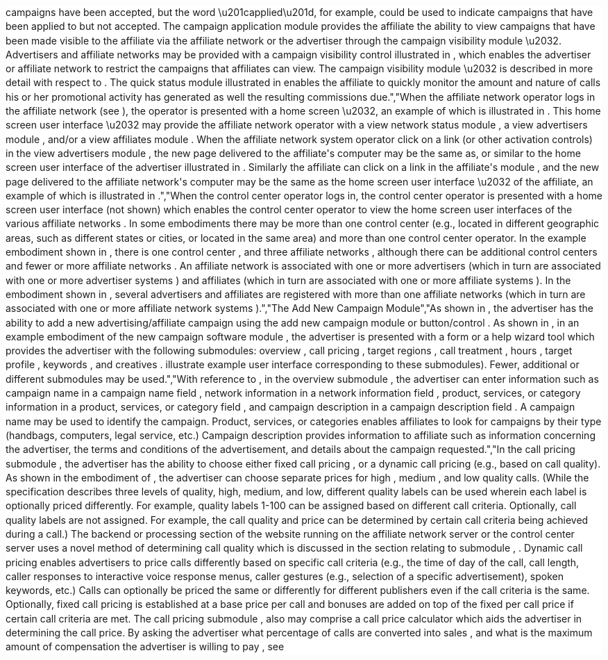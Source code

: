 campaigns have been accepted, but the word \u201capplied\u201d, for example, could be used to indicate campaigns that have been applied to but not accepted. The campaign application module  provides the affiliate the ability to view campaigns that have been made visible to the affiliate  via the affiliate network  or the advertiser  through the campaign visibility module \u2032. Advertisers  and affiliate networks  may be provided with a campaign visibility control  illustrated in , which enables the advertiser  or affiliate network  to restrict the campaigns that affiliates  can view. The campaign visibility module \u2032 is described in more detail with respect to . The quick status module  illustrated in  enables the affiliate to quickly monitor the amount and nature of calls his or her promotional activity has generated as well the resulting commissions due.","When the affiliate network operator logs in the affiliate network  (see ), the operator is presented with a home screen \u2032, an example of which is illustrated in . This home screen user interface \u2032 may provide the affiliate network operator  with a view network status module , a view advertisers module , and\/or a view affiliates module . When the affiliate network system operator click on a link (or other activation controls) in the view advertisers module , the new page delivered to the affiliate's computer may be the same as, or similar to the home screen user interface  of the advertiser  illustrated in . Similarly the affiliate can click on a link in the affiliate's module , and the new page delivered to the affiliate network's computer may be the same as the home screen user interface \u2032 of the affiliate, an example of which is illustrated in .","When the control center operator logs in, the control center operator is presented with a home screen user interface (not shown) which enables the control center operator to view the home screen user interfaces of the various affiliate networks . In some embodiments there may be more than one control center  (e.g., located in different geographic areas, such as different states or cities, or located in the same area) and more than one control center operator. In the example embodiment shown in , there is one control center , and three affiliate networks , although there can be additional control centers and fewer or more affiliate networks . An affiliate network  is associated with one or more advertisers (which in turn are associated with one or more advertiser systems ) and affiliates (which in turn are associated with one or more affiliate systems ). In the embodiment shown in , several advertisers and affiliates are registered with more than one affiliate networks (which in turn are associated with one or more affiliate network systems ).","The Add New Campaign Module","As shown in , the advertiser has the ability to add a new advertising\/affiliate campaign using the add new campaign module or button\/control . As shown in , in an example embodiment of the new campaign software module , the advertiser  is presented with a form or a help wizard tool which provides the advertiser  with the following submodules: overview , call pricing , target regions , call treatment , hours , target profile , keywords , and creatives .  illustrate example user interface corresponding to these submodules). Fewer, additional or different submodules may be used.","With reference to , in the overview submodule , the advertiser can enter information such as campaign name in a campaign name field , network information in a network information field , product, services, or category information in a product, services, or category field , and campaign description in a campaign description field . A campaign name may be used to identify the campaign. Product, services, or categories enables affiliates to look for campaigns by their type (handbags, computers, legal service, etc.) Campaign description provides information to affiliate such as information concerning the advertiser, the terms and conditions of the advertisement, and details about the campaign requested.","In the call pricing submodule , the advertiser  has the ability to choose either fixed call pricing , or a dynamic call pricing  (e.g., based on call quality). As shown in the embodiment of , the advertiser  can choose separate prices for high , medium , and low  quality calls. (While the specification describes three levels of quality, high, medium, and low, different quality labels can be used wherein each label is optionally priced differently. For example, quality labels 1-100 can be assigned based on different call criteria. Optionally, call quality labels are not assigned. For example, the call quality and price can be determined by certain call criteria being achieved during a call.) The backend or processing section  of the website running on the affiliate network server or the control center  server uses a novel method of determining call quality which is discussed in the section relating to submodule , . Dynamic call pricing enables advertisers to price calls differently based on specific call criteria (e.g., the time of day of the call, call length, caller responses to interactive voice response menus, caller gestures (e.g., selection of a specific advertisement), spoken keywords, etc.) Calls can optionally be priced the same or differently for different publishers even if the call criteria is the same. Optionally, fixed call pricing is established at a base price per call and bonuses are added on top of the fixed per call price if certain call criteria are met. The call pricing submodule , also may comprise a call price calculator  which aids the advertiser in determining the call price. By asking the advertiser  what percentage of calls are converted into sales , and what is the maximum amount of compensation the advertiser is willing to pay , see